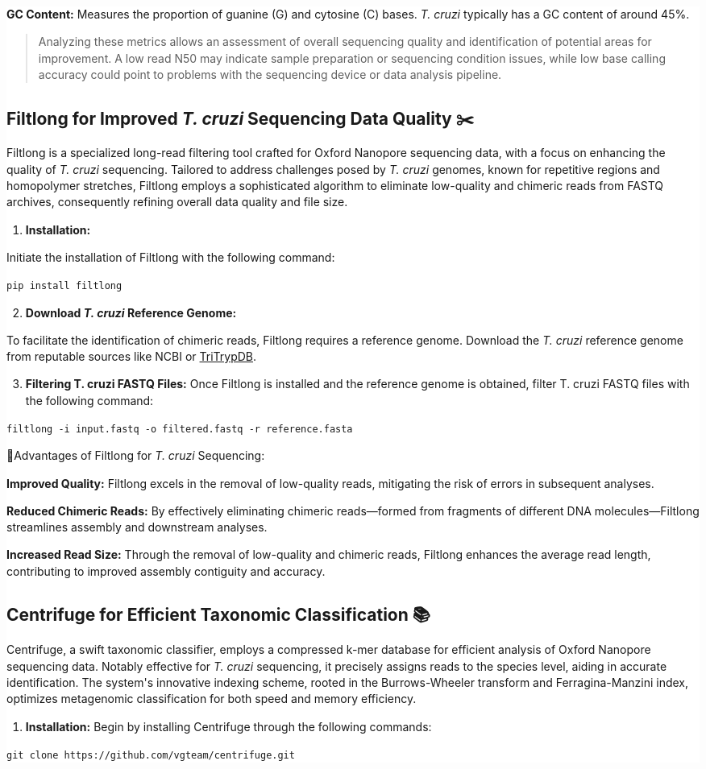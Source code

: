**GC Content:** Measures the proportion of guanine (G) and cytosine (C) bases. _T. cruzi_ typically has a GC content of around 45%.

>Analyzing these metrics allows an assessment of overall sequencing quality and identification of potential areas for improvement. A low read N50 may indicate sample preparation or sequencing condition issues, while low base calling accuracy could point to problems with the sequencing device or data analysis pipeline.

## Filtlong for Improved _T. cruzi_ Sequencing Data Quality ✂️
Filtlong is a specialized long-read filtering tool crafted for Oxford Nanopore sequencing data, with a focus on enhancing the quality of _T. cruzi_ sequencing. Tailored to address challenges posed by _T. cruzi_ genomes, known for repetitive regions and homopolymer stretches, Filtlong employs a sophisticated algorithm to eliminate low-quality and chimeric reads from FASTQ archives, consequently refining overall data quality and file size.

1) **Installation:**

Initiate the installation of Filtlong with the following command:

`pip install filtlong`

2) **Download _T. cruzi_ Reference Genome:**

To facilitate the identification of chimeric reads, Filtlong requires a reference genome. Download the _T. cruzi_ reference genome from reputable sources like NCBI or [TriTrypDB](https://tritrypdb.org/tritrypdb/app/record/genomic-sequence/TcX10_chr1).

3) **Filtering T. cruzi FASTQ Files:**
Once Filtlong is installed and the reference genome is obtained, filter T. cruzi FASTQ files with the following command:

`filtlong -i input.fastq -o filtered.fastq -r reference.fasta`

🚨Advantages of Filtlong for _T. cruzi_ Sequencing:

**Improved Quality:** Filtlong excels in the removal of low-quality reads, mitigating the risk of errors in subsequent analyses.

**Reduced Chimeric Reads:** By effectively eliminating chimeric reads—formed from fragments of different DNA molecules—Filtlong streamlines assembly and downstream analyses.

**Increased Read Size:** Through the removal of low-quality and chimeric reads, Filtlong enhances the average read length, contributing to improved assembly contiguity and accuracy.

## Centrifuge for Efficient Taxonomic Classification 📚
Centrifuge, a swift taxonomic classifier, employs a compressed k-mer database for efficient analysis of Oxford Nanopore sequencing data. Notably effective for _T. cruzi_ sequencing, it precisely assigns reads to the species level, aiding in accurate identification. The system's innovative indexing scheme, rooted in the Burrows-Wheeler transform and Ferragina-Manzini index, optimizes metagenomic classification for both speed and memory efficiency. 

1) **Installation:**
Begin by installing Centrifuge through the following commands:

`git clone https://github.com/vgteam/centrifuge.git`
